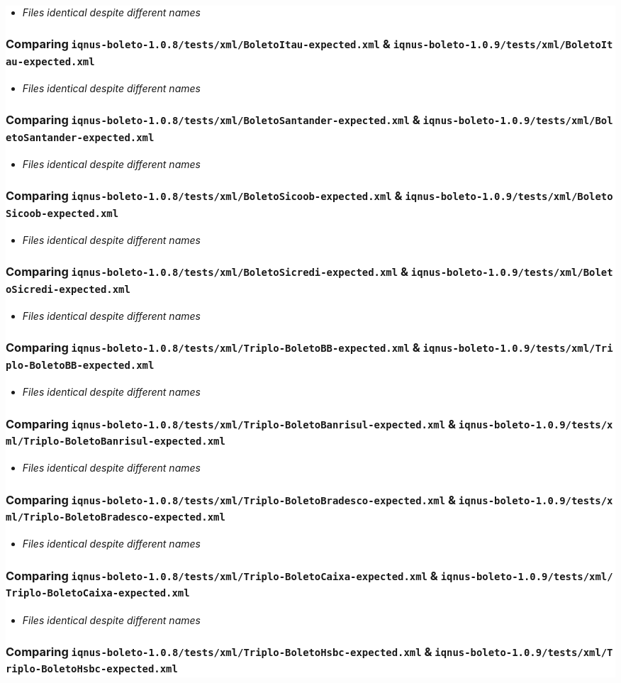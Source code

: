  * *Files identical despite different names*

### Comparing `iqnus-boleto-1.0.8/tests/xml/BoletoItau-expected.xml` & `iqnus-boleto-1.0.9/tests/xml/BoletoItau-expected.xml`

 * *Files identical despite different names*

### Comparing `iqnus-boleto-1.0.8/tests/xml/BoletoSantander-expected.xml` & `iqnus-boleto-1.0.9/tests/xml/BoletoSantander-expected.xml`

 * *Files identical despite different names*

### Comparing `iqnus-boleto-1.0.8/tests/xml/BoletoSicoob-expected.xml` & `iqnus-boleto-1.0.9/tests/xml/BoletoSicoob-expected.xml`

 * *Files identical despite different names*

### Comparing `iqnus-boleto-1.0.8/tests/xml/BoletoSicredi-expected.xml` & `iqnus-boleto-1.0.9/tests/xml/BoletoSicredi-expected.xml`

 * *Files identical despite different names*

### Comparing `iqnus-boleto-1.0.8/tests/xml/Triplo-BoletoBB-expected.xml` & `iqnus-boleto-1.0.9/tests/xml/Triplo-BoletoBB-expected.xml`

 * *Files identical despite different names*

### Comparing `iqnus-boleto-1.0.8/tests/xml/Triplo-BoletoBanrisul-expected.xml` & `iqnus-boleto-1.0.9/tests/xml/Triplo-BoletoBanrisul-expected.xml`

 * *Files identical despite different names*

### Comparing `iqnus-boleto-1.0.8/tests/xml/Triplo-BoletoBradesco-expected.xml` & `iqnus-boleto-1.0.9/tests/xml/Triplo-BoletoBradesco-expected.xml`

 * *Files identical despite different names*

### Comparing `iqnus-boleto-1.0.8/tests/xml/Triplo-BoletoCaixa-expected.xml` & `iqnus-boleto-1.0.9/tests/xml/Triplo-BoletoCaixa-expected.xml`

 * *Files identical despite different names*

### Comparing `iqnus-boleto-1.0.8/tests/xml/Triplo-BoletoHsbc-expected.xml` & `iqnus-boleto-1.0.9/tests/xml/Triplo-BoletoHsbc-expected.xml`
